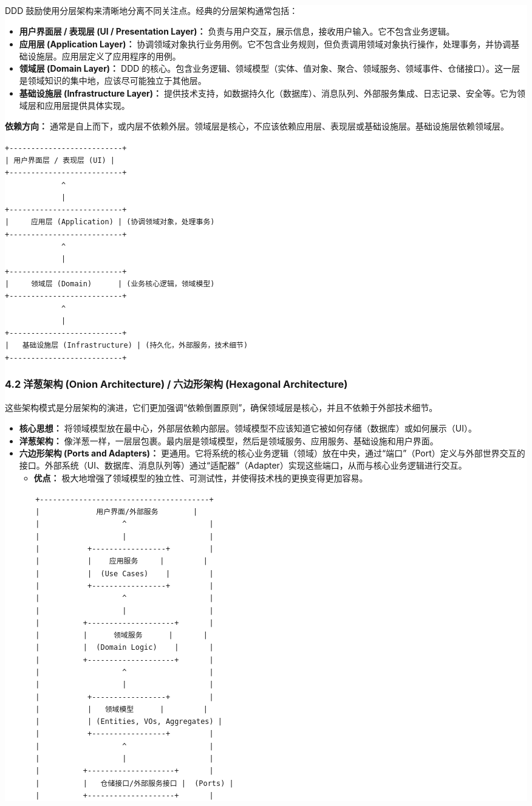 DDD 鼓励使用分层架构来清晰地分离不同关注点。经典的分层架构通常包括：

*   **用户界面层 / 表现层 (UI / Presentation Layer)：** 负责与用户交互，展示信息，接收用户输入。它不包含业务逻辑。
*   **应用层 (Application Layer)：** 协调领域对象执行业务用例。它不包含业务规则，但负责调用领域对象执行操作，处理事务，并协调基础设施层。应用层定义了应用程序的用例。
*   **领域层 (Domain Layer)：** DDD 的核心。包含业务逻辑、领域模型（实体、值对象、聚合、领域服务、领域事件、仓储接口）。这一层是领域知识的集中地，应该尽可能独立于其他层。
*   **基础设施层 (Infrastructure Layer)：** 提供技术支持，如数据持久化（数据库）、消息队列、外部服务集成、日志记录、安全等。它为领域层和应用层提供具体实现。

**依赖方向：** 通常是自上而下，或内层不依赖外层。领域层是核心，不应该依赖应用层、表现层或基础设施层。基础设施层依赖领域层。

```
+--------------------------+
| 用户界面层 / 表现层 (UI) |
+--------------------------+
             ^
             |
+--------------------------+
|     应用层 (Application) | (协调领域对象，处理事务)
+--------------------------+
             ^
             |
+--------------------------+
|     领域层 (Domain)      | (业务核心逻辑，领域模型)
+--------------------------+
             ^
             |
+--------------------------+
|   基础设施层 (Infrastructure) | (持久化，外部服务，技术细节)
+--------------------------+
```

### 4.2 洋葱架构 (Onion Architecture) / 六边形架构 (Hexagonal Architecture)

这些架构模式是分层架构的演进，它们更加强调“依赖倒置原则”，确保领域层是核心，并且不依赖于外部技术细节。

*   **核心思想：** 将领域模型放在最中心，外部层依赖内部层。领域模型不应该知道它被如何存储（数据库）或如何展示（UI）。
*   **洋葱架构：** 像洋葱一样，一层层包裹。最内层是领域模型，然后是领域服务、应用服务、基础设施和用户界面。
*   **六边形架构 (Ports and Adapters)：** 更通用。它将系统的核心业务逻辑（领域）放在中央，通过“端口”（Port）定义与外部世界交互的接口。外部系统（UI、数据库、消息队列等）通过“适配器”（Adapter）实现这些端口，从而与核心业务逻辑进行交互。
    *   **优点：** 极大地增强了领域模型的独立性、可测试性，并使得技术栈的更换变得更加容易。

```
       +---------------------------------------+
       |             用户界面/外部服务        |
       |                   ^                   |
       |                   |                   |
       |           +-----------------+         |
       |           |    应用服务     |         |
       |           |  (Use Cases)    |         |
       |           +-----------------+         |
       |                   ^                   |
       |                   |                   |
       |          +--------------------+       |
       |          |      领域服务      |       |
       |          |  (Domain Logic)    |       |
       |          +--------------------+       |
       |                   ^                   |
       |                   |                   |
       |           +-----------------+         |
       |           |   领域模型      |         |
       |           | (Entities, VOs, Aggregates) |
       |           +-----------------+         |
       |                   ^                   |
       |                   |                   |
       |          +--------------------+       |
       |          |   仓储接口/外部服务接口 |  (Ports) |
       |          +--------------------+       |
```